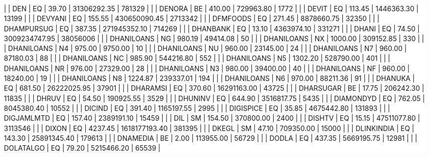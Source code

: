 |  | DEN | EQ | 39.70 | 31306292.35 | 781329 |
|  | DENORA | BE | 410.00 | 729963.80 | 1772 |
|  | DEVIT | EQ | 113.45 | 1446363.30 | 13199 |
|  | DEVYANI | EQ | 155.55 | 430650090.45 | 2713342 |
|  | DFMFOODS | EQ | 271.45 | 8878660.75 | 32350 |
|  | DHAMPURSUG | EQ | 387.35 | 271945352.10 | 714269 |
|  | DHANBANK | EQ | 13.10 | 4363974.10 | 331271 |
|  | DHANI | EQ | 74.50 | 3009234747.95 | 38056006 |
|  | DHANILOANS | NG | 980.19 | 49414.08 | 50 |
|  | DHANILOANS | NX | 1000.00 | 309152.85 | 330 |
|  | DHANILOANS | N4 | 975.00 | 9750.00 | 10 |
|  | DHANILOANS | NU | 960.00 | 23145.00 | 24 |
|  | DHANILOANS | N7 | 960.00 | 87180.03 | 88 |
|  | DHANILOANS | NC | 985.90 | 544216.80 | 552 |
|  | DHANILOANS | N5 | 1302.20 | 528790.00 | 401 |
|  | DHANILOANS | NR | 976.00 | 27329.00 | 28 |
|  | DHANILOANS | N3 | 980.00 | 39400.00 | 40 |
|  | DHANILOANS | NF | 960.00 | 18240.00 | 19 |
|  | DHANILOANS | N8 | 1224.87 | 239337.01 | 194 |
|  | DHANILOANS | N6 | 970.00 | 88211.36 | 91 |
|  | DHANUKA | EQ | 681.50 | 26222025.95 | 37901 |
|  | DHARAMSI | EQ | 370.60 | 16291163.00 | 43725 |
|  | DHARSUGAR | BE | 17.75 | 206242.30 | 11835 |
|  | DHRUV | EQ | 54.50 | 190925.55 | 3529 |
|  | DHUNINV | EQ | 644.90 | 3516817.75 | 5435 |
|  | DIAMONDYD | EQ | 762.05 | 8045380.40 | 10552 |
|  | DICIND | EQ | 391.40 | 1165197.55 | 2995 |
|  | DIGISPICE | EQ | 35.85 | 4675442.80 | 131893 |
|  | DIGJAMLMTD | EQ | 157.40 | 2389191.10 | 15459 |
|  | DIL | SM | 154.50 | 370800.00 | 2400 |
|  | DISHTV | EQ | 15.15 | 47511077.80 | 3113546 |
|  | DIXON | EQ | 4237.45 | 1618177193.40 | 381395 |
|  | DKEGL | SM | 47.10 | 709350.00 | 15000 |
|  | DLINKINDIA | EQ | 143.30 | 25891345.40 | 179613 |
|  | DNAMEDIA | BE | 2.00 | 113955.00 | 56729 |
|  | DODLA | EQ | 437.35 | 5669195.75 | 12981 |
|  | DOLATALGO | EQ | 79.20 | 5215466.20 | 65539 |